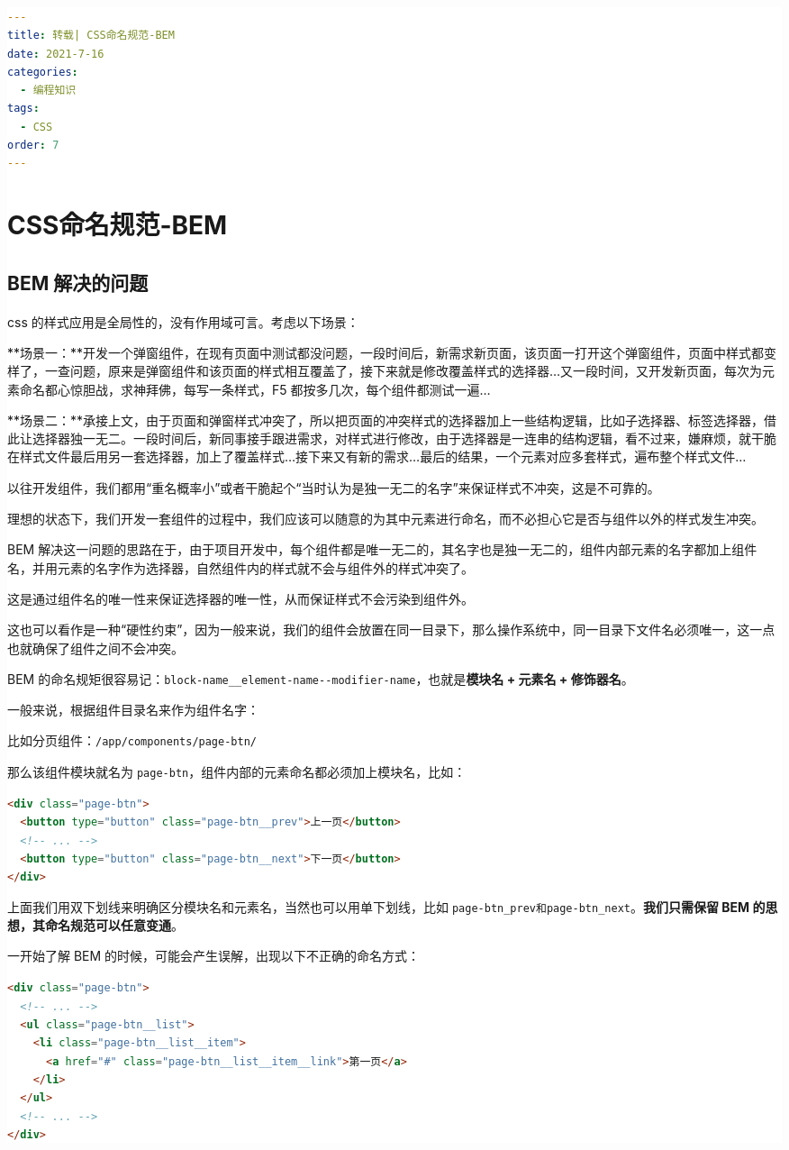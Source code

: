 ```yaml
---
title: 转载| CSS命名规范-BEM
date: 2021-7-16
categories: 
  - 编程知识
tags: 
  - CSS
order: 7
---
```




# CSS命名规范-BEM

## BEM 解决的问题

css 的样式应用是全局性的，没有作用域可言。考虑以下场景：

**场景一：**开发一个弹窗组件，在现有页面中测试都没问题，一段时间后，新需求新页面，该页面一打开这个弹窗组件，页面中样式都变样了，一查问题，原来是弹窗组件和该页面的样式相互覆盖了，接下来就是修改覆盖样式的选择器…又一段时间，又开发新页面，每次为元素命名都心惊胆战，求神拜佛，每写一条样式，F5 都按多几次，每个组件都测试一遍…

**场景二：**承接上文，由于页面和弹窗样式冲突了，所以把页面的冲突样式的选择器加上一些结构逻辑，比如子选择器、标签选择器，借此让选择器独一无二。一段时间后，新同事接手跟进需求，对样式进行修改，由于选择器是一连串的结构逻辑，看不过来，嫌麻烦，就干脆在样式文件最后用另一套选择器，加上了覆盖样式…接下来又有新的需求…最后的结果，一个元素对应多套样式，遍布整个样式文件…

以往开发组件，我们都用“重名概率小”或者干脆起个“当时认为是独一无二的名字”来保证样式不冲突，这是不可靠的。

理想的状态下，我们开发一套组件的过程中，我们应该可以随意的为其中元素进行命名，而不必担心它是否与组件以外的样式发生冲突。

BEM 解决这一问题的思路在于，由于项目开发中，每个组件都是唯一无二的，其名字也是独一无二的，组件内部元素的名字都加上组件名，并用元素的名字作为选择器，自然组件内的样式就不会与组件外的样式冲突了。

这是通过组件名的唯一性来保证选择器的唯一性，从而保证样式不会污染到组件外。

这也可以看作是一种“硬性约束”，因为一般来说，我们的组件会放置在同一目录下，那么操作系统中，同一目录下文件名必须唯一，这一点也就确保了组件之间不会冲突。

BEM 的命名规矩很容易记：`block-name__element-name--modifier-name`，也就是**模块名 + 元素名 + 修饰器名**。

一般来说，根据组件目录名来作为组件名字：

比如分页组件：`/app/components/page-btn/`

那么该组件模块就名为 `page-btn`，组件内部的元素命名都必须加上模块名，比如：

```html
<div class="page-btn">
  <button type="button" class="page-btn__prev">上一页</button>
  <!-- ... -->
  <button type="button" class="page-btn__next">下一页</button>
</div> 
```

上面我们用双下划线来明确区分模块名和元素名，当然也可以用单下划线，比如 `page-btn_prev和page-btn_next`。**我们只需保留 BEM 的思想，其命名规范可以任意变通**。

一开始了解 BEM 的时候，可能会产生误解，出现以下不正确的命名方式：

```html
<div class="page-btn">
  <!-- ... -->
  <ul class="page-btn__list">
    <li class="page-btn__list__item">
      <a href="#" class="page-btn__list__item__link">第一页</a>
    </li>
  </ul>
  <!-- ... -->
</div> 
```
